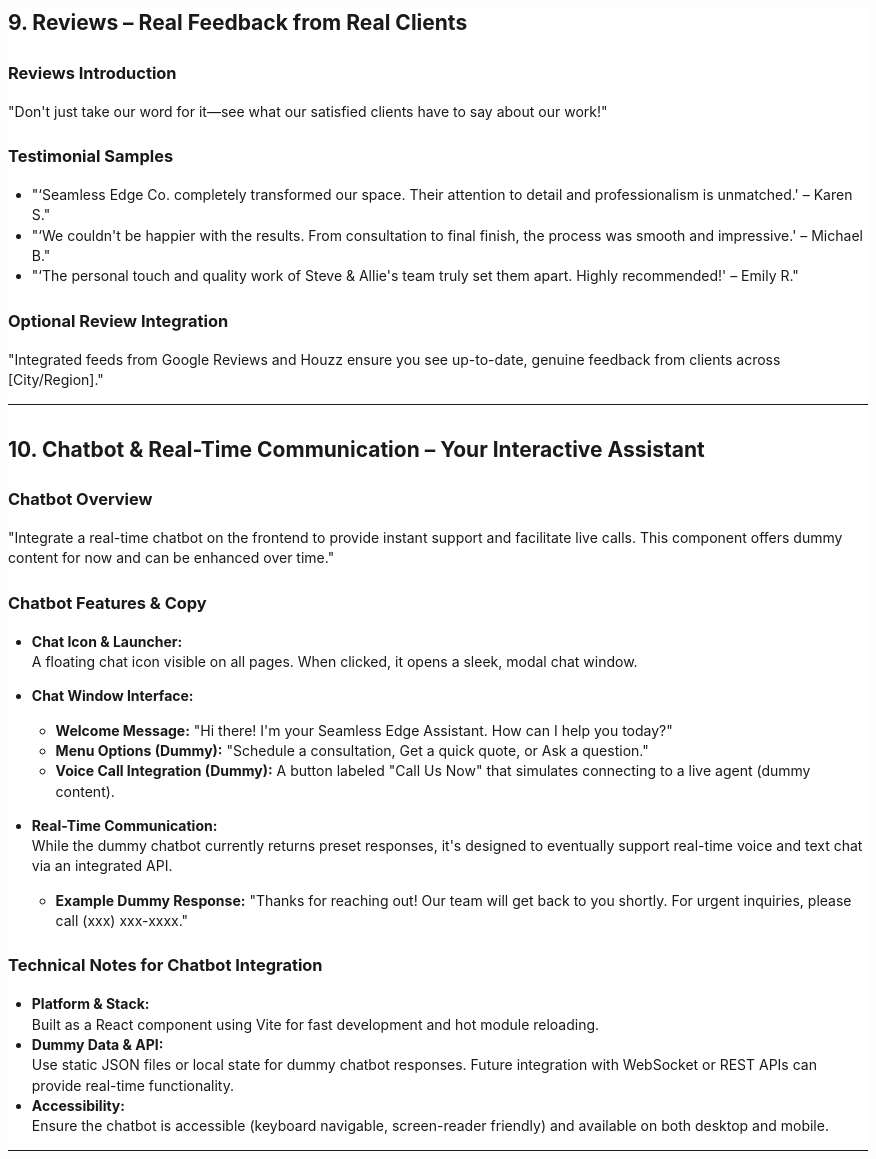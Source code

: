 
## 9. Reviews – Real Feedback from Real Clients

### Reviews Introduction
"Don't just take our word for it—see what our satisfied clients have to say about our work!"

### Testimonial Samples
- "‘Seamless Edge Co. completely transformed our space. Their attention to detail and professionalism is unmatched.' – Karen S."
- "‘We couldn't be happier with the results. From consultation to final finish, the process was smooth and impressive.' – Michael B."
- "‘The personal touch and quality work of Steve & Allie's team truly set them apart. Highly recommended!' – Emily R."

### Optional Review Integration
"Integrated feeds from Google Reviews and Houzz ensure you see up-to-date, genuine feedback from clients across [City/Region]."

---

## 10. Chatbot & Real-Time Communication – Your Interactive Assistant

### Chatbot Overview
"Integrate a real-time chatbot on the frontend to provide instant support and facilitate live calls. This component offers dummy content for now and can be enhanced over time."

### Chatbot Features & Copy
- **Chat Icon & Launcher:**  
  A floating chat icon visible on all pages. When clicked, it opens a sleek, modal chat window.
  
- **Chat Window Interface:**  
  - **Welcome Message:** "Hi there! I'm your Seamless Edge Assistant. How can I help you today?"  
  - **Menu Options (Dummy):** "Schedule a consultation, Get a quick quote, or Ask a question."  
  - **Voice Call Integration (Dummy):** A button labeled "Call Us Now" that simulates connecting to a live agent (dummy content).

- **Real-Time Communication:**  
  While the dummy chatbot currently returns preset responses, it's designed to eventually support real-time voice and text chat via an integrated API.  
  - **Example Dummy Response:** "Thanks for reaching out! Our team will get back to you shortly. For urgent inquiries, please call (xxx) xxx-xxxx."

### Technical Notes for Chatbot Integration
- **Platform & Stack:**  
  Built as a React component using Vite for fast development and hot module reloading.  
- **Dummy Data & API:**  
  Use static JSON files or local state for dummy chatbot responses. Future integration with WebSocket or REST APIs can provide real-time functionality.
- **Accessibility:**  
  Ensure the chatbot is accessible (keyboard navigable, screen-reader friendly) and available on both desktop and mobile.

---